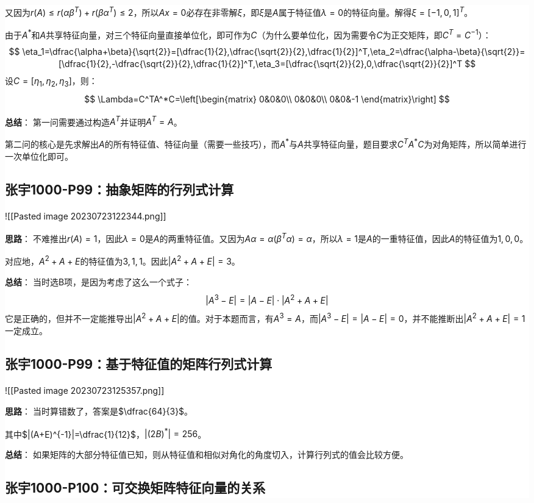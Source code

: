 又因为$r(A)\le r(\alpha\beta^T)+r(\beta\alpha^T)\le 2$，所以$Ax=0$必存在非零解$\xi$，即$\xi$是$A$属于特征值$\lambda=0$的特征向量。解得$\xi=[-1,0,1]^T$。

由于$A^*$和$A$共享特征向量，对三个特征向量直接单位化，即可作为$C$（为什么要单位化，因为需要令$C$为正交矩阵，即$C^T=C^{-1}$）：
$$
\eta_1=\dfrac{\alpha+\beta}{\sqrt{2}}=[\dfrac{1}{2},\dfrac{\sqrt{2}}{2},\dfrac{1}{2}]^T,\eta_2=\dfrac{\alpha-\beta}{\sqrt{2}}=[\dfrac{1}{2},-\dfrac{\sqrt{2}}{2},\dfrac{1}{2}]^T,\eta_3=[\dfrac{\sqrt{2}}{2},0,\dfrac{\sqrt{2}}{2}]^T
$$
设$C=[\eta_1,\eta_2,\eta_3]$，则：
$$
\Lambda=C^TA^*C=\left[\begin{matrix}
0&0&0\\
0&0&0\\
0&0&-1
\end{matrix}\right]
$$

**总结**：
第一问需要通过构造$A^T$并证明$A^T=A$。

第二问的核心是先求解出$A$的所有特征值、特征向量（需要一些技巧），而$A^*$与$A$共享特征向量，题目要求$C^TA^*C$为对角矩阵，所以简单进行一次单位化即可。

## 张宇1000-P99：抽象矩阵的行列式计算

![[Pasted image 20230723122344.png]]

**思路**：
不难推出$r(A)=1$，因此$\lambda=0$是$A$的两重特征值。又因为$A\alpha=\alpha(\beta^T\alpha)=\alpha$，所以$\lambda=1$是$A$的一重特征值，因此$A$的特征值为$1,0,0$。

对应地，$A^2+A+E$的特征值为$3,1,1$。因此$|A^2+A+E|=3$。

**总结**：
当时选B项，是因为考虑了这么一个式子：
$$
|A^3-E|=|A-E|\cdot|A^2+A+E|
$$
它是正确的，但并不一定能推导出$|A^2+A+E|$的值。对于本题而言，有$A^3=A$，而$|A^3-E|=|A-E|=0$，并不能推断出$|A^2+A+E|=1$一定成立。

## 张宇1000-P99：基于特征值的矩阵行列式计算

![[Pasted image 20230723125357.png]]

**思路**：
当时算错数了，答案是$\dfrac{64}{3}$。

其中$|(A+E)^{-1}|=\dfrac{1}{12}$，$|(2B)^*|=256$。

**总结**：
如果矩阵的大部分特征值已知，则从特征值和相似对角化的角度切入，计算行列式的值会比较方便。

## 张宇1000-P100：可交换矩阵特征向量的关系
